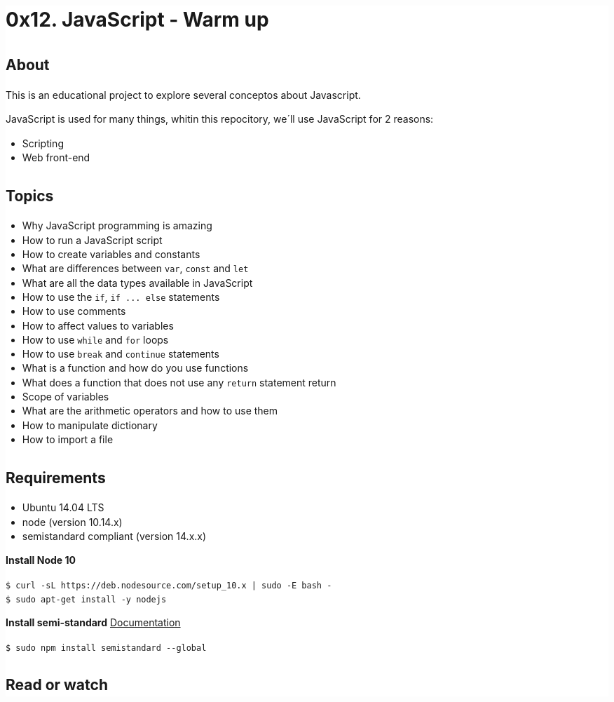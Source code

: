 # 0x12. JavaScript - Warm up

## About

This is an educational project to explore several conceptos about Javascript.

JavaScript is used for many things, whitin this repocitory, we´ll use JavaScript for 2 reasons:

-  Scripting
-  Web front-end

## Topics

-  Why JavaScript programming is amazing
-  How to run a JavaScript script
-  How to create variables and constants
-  What are differences between `var`, `const` and `let`
-  What are all the data types available in JavaScript
-  How to use the `if`, `if ... else` statements
-  How to use comments
-  How to affect values to variables
-  How to use `while` and `for` loops
-  How to use `break` and `continue` statements
-  What is a function and how do you use functions
-  What does a function that does not use any `return` statement return
-  Scope of variables
-  What are the arithmetic operators and how to use them
-  How to manipulate dictionary
-  How to import a file

## Requirements

-  Ubuntu 14.04 LTS
-  node (version 10.14.x)
-  semistandard compliant (version 14.x.x)

**Install Node 10**

```
$ curl -sL https://deb.nodesource.com/setup_10.x | sudo -E bash -
$ sudo apt-get install -y nodejs
```

**Install semi-standard**
[Documentation](https://github.com/standard/semistandard)

```
$ sudo npm install semistandard --global
```

## Read or watch
